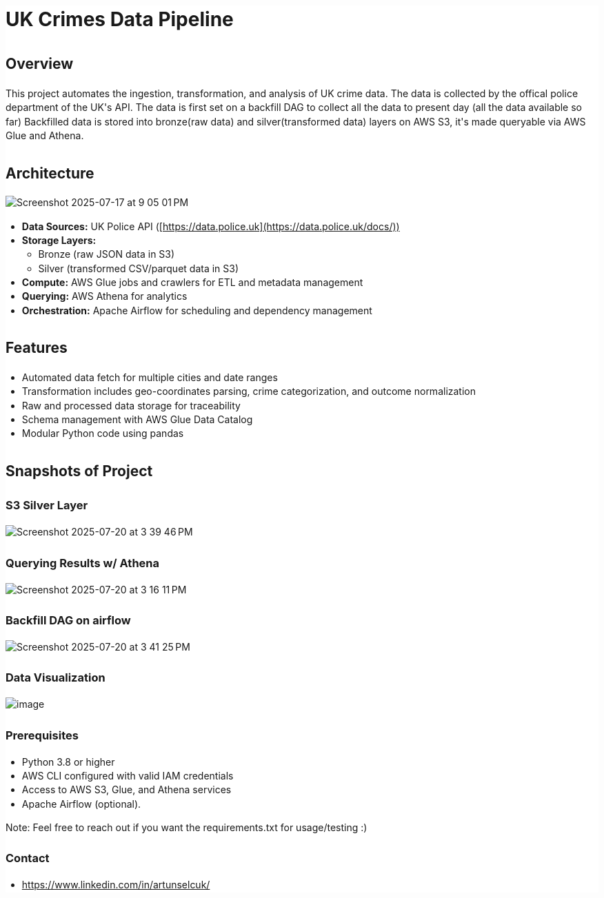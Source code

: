 # UK Crimes Data Pipeline

## Overview

This project automates the ingestion, transformation, and analysis of UK crime data. The data is collected by the offical police department of the UK's API. The data is first set on a backfill DAG to collect all the data to present day (all the data available so far)
Backfilled data is stored into bronze(raw data) and silver(transformed data) layers on AWS S3, it's made queryable via AWS Glue and Athena. 

## Architecture

<img width="1846" height="724" alt="Screenshot 2025-07-17 at 9 05 01 PM" src="https://github.com/user-attachments/assets/a50baf0c-bf41-4381-bbc6-f0731d4bbdce" />

- **Data Sources:** UK Police API ([https://data.police.uk](https://data.police.uk/docs/))  
- **Storage Layers:**  
  - Bronze (raw JSON data in S3)  
  - Silver (transformed CSV/parquet data in S3)  
- **Compute:** AWS Glue jobs and crawlers for ETL and metadata management  
- **Querying:** AWS Athena for analytics  
- **Orchestration:** Apache Airflow for scheduling and dependency management  

## Features

- Automated data fetch for multiple cities and date ranges  
- Transformation includes geo-coordinates parsing, crime categorization, and outcome normalization  
- Raw and processed data storage for traceability  
- Schema management with AWS Glue Data Catalog  
- Modular Python code using pandas  

## Snapshots of Project

### S3 Silver Layer
<img width="1481" height="596" alt="Screenshot 2025-07-20 at 3 39 46 PM" src="https://github.com/user-attachments/assets/10d78009-947c-498c-98b7-a0173b4753ec" />


### Querying Results w/ Athena
<img width="1664" height="1071" alt="Screenshot 2025-07-20 at 3 16 11 PM" src="https://github.com/user-attachments/assets/7ed1ee06-6a86-46df-8797-39c65df0d3df" />

### Backfill DAG on airflow
<img width="896" height="1204" alt="Screenshot 2025-07-20 at 3 41 25 PM" src="https://github.com/user-attachments/assets/6c43b70b-3cad-4d85-bb95-58031e9bb970" />

### Data Visualization
<img width="3326" height="2160" alt="image" src="https://github.com/user-attachments/assets/c25ffc45-5e83-4999-8df7-b2a581aa9ac2" />



### Prerequisites
- Python 3.8 or higher  
- AWS CLI configured with valid IAM credentials  
- Access to AWS S3, Glue, and Athena services  
- Apache Airflow (optional).

Note: Feel free to reach out if you want the requirements.txt for usage/testing :)

### Contact
- https://www.linkedin.com/in/artunselcuk/
